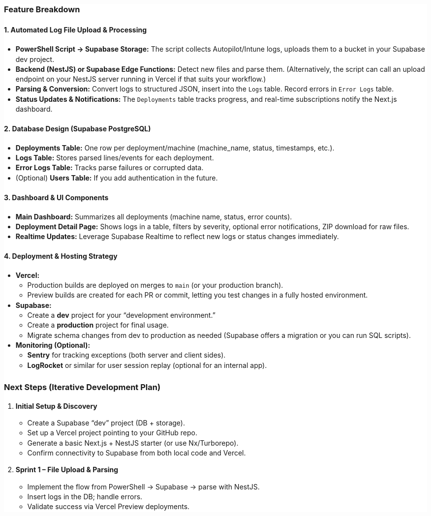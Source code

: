 ### Feature Breakdown

#### 1. Automated Log File Upload & Processing
- **PowerShell Script → Supabase Storage:** The script collects Autopilot/Intune logs, uploads them to a bucket in your Supabase dev project.  
- **Backend (NestJS) or Supabase Edge Functions:** Detect new files and parse them. (Alternatively, the script can call an upload endpoint on your NestJS server running in Vercel if that suits your workflow.)  
- **Parsing & Conversion:** Convert logs to structured JSON, insert into the `Logs` table. Record errors in `Error Logs` table.  
- **Status Updates & Notifications:** The `Deployments` table tracks progress, and real-time subscriptions notify the Next.js dashboard.

#### 2. Database Design (Supabase PostgreSQL)
- **Deployments Table:** One row per deployment/machine (machine_name, status, timestamps, etc.).  
- **Logs Table:** Stores parsed lines/events for each deployment.  
- **Error Logs Table:** Tracks parse failures or corrupted data.  
- (Optional) **Users Table:** If you add authentication in the future.

#### 3. Dashboard & UI Components
- **Main Dashboard:** Summarizes all deployments (machine name, status, error counts).  
- **Deployment Detail Page:** Shows logs in a table, filters by severity, optional error notifications, ZIP download for raw files.  
- **Realtime Updates:** Leverage Supabase Realtime to reflect new logs or status changes immediately.

#### 4. Deployment & Hosting Strategy
- **Vercel:**  
  - Production builds are deployed on merges to `main` (or your production branch).  
  - Preview builds are created for each PR or commit, letting you test changes in a fully hosted environment.  
- **Supabase:**  
  - Create a **dev** project for your “development environment.”  
  - Create a **production** project for final usage.  
  - Migrate schema changes from dev to production as needed (Supabase offers a migration or you can run SQL scripts).
- **Monitoring (Optional):**  
  - **Sentry** for tracking exceptions (both server and client sides).  
  - **LogRocket** or similar for user session replay (optional for an internal app).

### Next Steps (Iterative Development Plan)

1. **Initial Setup & Discovery**  
   - Create a Supabase “dev” project (DB + storage).  
   - Set up a Vercel project pointing to your GitHub repo.  
   - Generate a basic Next.js + NestJS starter (or use Nx/Turborepo).  
   - Confirm connectivity to Supabase from both local code and Vercel.

2. **Sprint 1 – File Upload & Parsing**  
   - Implement the flow from PowerShell → Supabase → parse with NestJS.  
   - Insert logs in the DB; handle errors.  
   - Validate success via Vercel Preview deployments.

